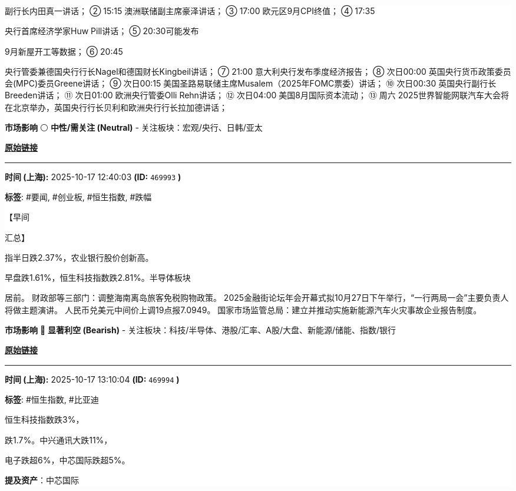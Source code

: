 
副行长内田真一讲话；
② 15:15 澳洲联储副主席豪泽讲话；
③ 17:00 欧元区9月CPI终值；
④ 17:35

央行首席经济学家Huw Pill讲话；
⑤ 20:30可能发布

9月新屋开工等数据；
⑥ 20:45

央行管委兼德国央行行长Nagel和德国财长Kingbeil讲话；
⑦ 21:00 意大利央行发布季度经济报告；
⑧ 次日00:00 英国央行货币政策委员会(MPC)委员Greene讲话；
⑨ 次日00:15 美国圣路易联储主席Musalem（2025年FOMC票委）讲话；
⑩ 次日00:30 英国央行副行长Breeden讲话；
⑪ 次日01:00 欧洲央行管委Olli Rehn讲话；
⑫ 次日04:00 美国8月国际资本流动；
⑬ 周六 2025世界智能网联汽车大会将在北京举办，英国央行行长贝利和欧洲央行行长拉加德讲话；

**市场影响** ⚪ **中性/需关注 (Neutral)** - 关注板块：宏观/央行、日韩/亚太

**[原始链接](https://t.me/FinanceNewsDaily/469992)**

---
**时间 (上海):** 2025-10-17 12:40:03 **(ID:** `469993` **)**

**标签**: #要闻, #创业板, #恒生指数, #跌幅

【早间

汇总】

指半日跌2.37%，农业银行股价创新高。

早盘跌1.61%，恒生科技指数跌2.81%。半导体板块

居前。
财政部等三部门：调整海南离岛旅客免税购物政策。
2025金融街论坛年会开幕式拟10月27日下午举行，“一行两局一会”主要负责人将做主题演讲。
人民币兑美元中间价上调19点报7.0949。
国家市场监管总局：建立并推动实施新能源汽车火灾事故企业报告制度。

**市场影响** 🔴 **显著利空 (Bearish)** - 关注板块：科技/半导体、港股/汇率、A股/大盘、新能源/储能、指数/银行

**[原始链接](https://t.me/FinanceNewsDaily/469993)**

---
**时间 (上海):** 2025-10-17 13:10:04 **(ID:** `469994` **)**

**标签**: #恒生指数, #比亚迪

恒生科技指数跌3%，

跌1.7%。中兴通讯大跌11%，

电子跌超6%，中芯国际跌超5%。

**提及资产**：中芯国际
